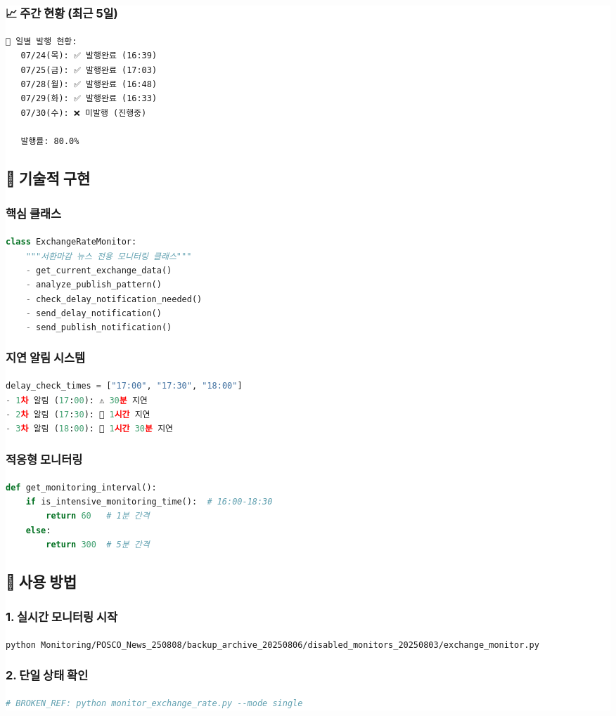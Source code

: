 ### 📈 주간 현황 (최근 5일)
```
📅 일별 발행 현황:
   07/24(목): ✅ 발행완료 (16:39)
   07/25(금): ✅ 발행완료 (17:03)
   07/28(월): ✅ 발행완료 (16:48)
   07/29(화): ✅ 발행완료 (16:33)
   07/30(수): ❌ 미발행 (진행중)
   
   발행률: 80.0%
```

## 🔧 기술적 구현

### 핵심 클래스
```python
class ExchangeRateMonitor:
    """서환마감 뉴스 전용 모니터링 클래스"""
    - get_current_exchange_data()
    - analyze_publish_pattern()
    - check_delay_notification_needed()
    - send_delay_notification()
    - send_publish_notification()
```

### 지연 알림 시스템
```python
delay_check_times = ["17:00", "17:30", "18:00"]
- 1차 알림 (17:00): ⚠️ 30분 지연
- 2차 알림 (17:30): 🚨 1시간 지연  
- 3차 알림 (18:00): 🔴 1시간 30분 지연
```

### 적응형 모니터링
```python
def get_monitoring_interval():
    if is_intensive_monitoring_time():  # 16:00-18:30
        return 60   # 1분 간격
    else:
        return 300  # 5분 간격
```

## 🎯 사용 방법

### 1. 실시간 모니터링 시작
```bash
python Monitoring/POSCO_News_250808/backup_archive_20250806/disabled_monitors_20250803/exchange_monitor.py
```

### 2. 단일 상태 확인
```bash
# BROKEN_REF: python monitor_exchange_rate.py --mode single
```
